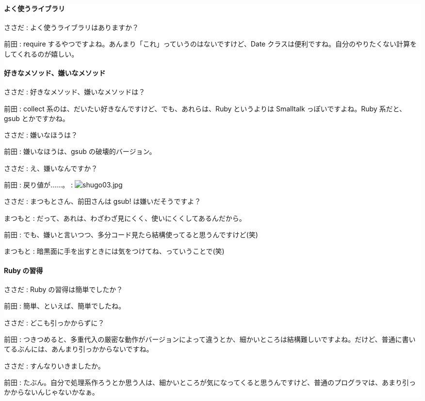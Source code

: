 #### よく使うライブラリ

ささだ
: よく使うライブラリはありますか？

前田
: require するやつですよね。あんまり「これ」っていうのはないですけど、Date クラスは便利ですね。自分のやりたくない計算をしてくれるのが嬉しい。

#### 好きなメソッド、嫌いなメソッド

ささだ
: 好きなメソッド、嫌いなメソッドは？

前田
: collect 系のは、だいたい好きなんですけど、でも、あれらは、Ruby というよりは Smalltalk っぽいですよね。Ruby 系だと、gsub とかですかね。

ささだ
: 嫌いなほうは？

前田
: 嫌いなほうは、gsub の破壊的バージョン。

ささだ
: え、嫌いなんですか？

前田
: 戻り値が……。
: ![shugo03.jpg]({{base}}{{site.baseurl}}/images/0002-Hotlinks/shugo03.jpg)

ささだ
: まつもとさん、前田さんは gsub! は嫌いだそうですよ？

まつもと
: だって、あれは、わざわざ見にくく、使いにくくしてあるんだから。

前田
: でも、嫌いと言いつつ、多分コード見たら結構使ってると思うんですけど(笑)

まつもと
: 暗黒面に手を出すときには気をつけてね、っていうことで(笑)

#### Ruby の習得

ささだ
: Ruby の習得は簡単でしたか？

前田
: 簡単、といえば、簡単でしたね。

ささだ
: どこも引っかからずに？

前田
: つきつめると、多重代入の厳密な動作がバージョンによって違うとか、細かいところは結構難しいですよね。だけど、普通に書いてるぶんには、あんまり引っかからないですね。

ささだ
: すんなりいきましたか。

前田
: たぶん。自分で処理系作ろうとか思う人は、細かいところが気になってくると思うんですけど、普通のプログラマは、あまり引っかからないんじゃないかなぁ。
